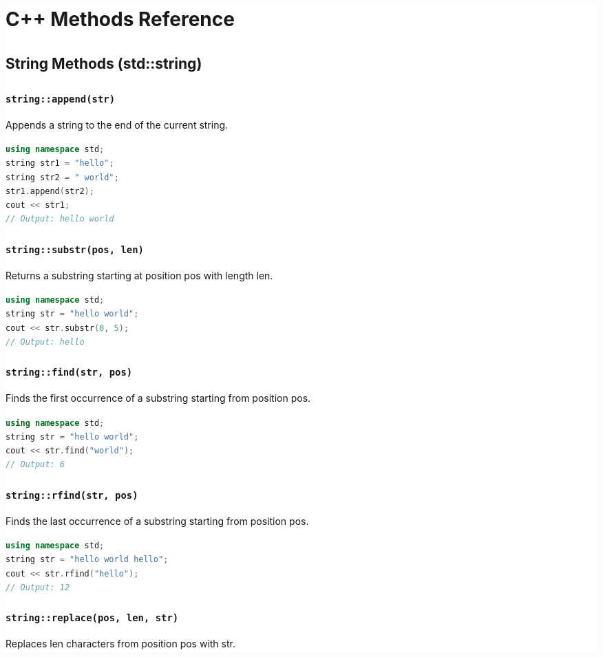 # C++ Methods Reference

## String Methods (std::string)
### `string::append(str)`

Appends a string to the end of the current string.

```cpp
using namespace std;
string str1 = "hello";
string str2 = " world";
str1.append(str2);
cout << str1;
// Output: hello world
```

### `string::substr(pos, len)`

Returns a substring starting at position pos with length len.

```cpp
using namespace std;
string str = "hello world";
cout << str.substr(0, 5);
// Output: hello
```

### `string::find(str, pos)`

Finds the first occurrence of a substring starting from position pos.

```cpp
using namespace std;
string str = "hello world";
cout << str.find("world");
// Output: 6
```

### `string::rfind(str, pos)`

Finds the last occurrence of a substring starting from position pos.

```cpp
using namespace std;
string str = "hello world hello";
cout << str.rfind("hello");
// Output: 12
```

### `string::replace(pos, len, str)`

Replaces len characters from position pos with str.
